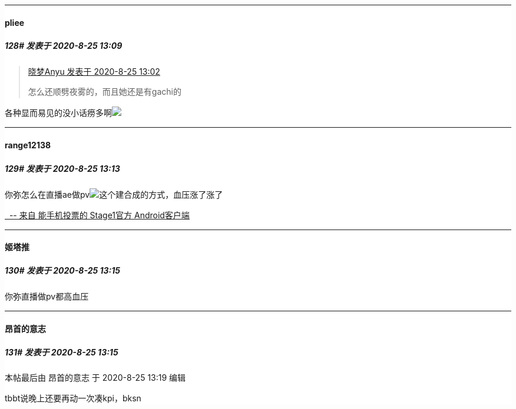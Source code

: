 



-----

####  pliee  
##### 128#       发表于 2020-8-25 13:09



<blockquote><a href="httphttps://bbs.saraba1st.com/2b/forum.php?mod=redirect&amp;goto=findpost&amp;pid=48544970&amp;ptid=1956416" target="_blank">晓梦Anyu 发表于 2020-8-25 13:02</a>

怎么还顺劈夜雾的，而且她还是有gachi的</blockquote>
各种显而易见的没小话痨多啊<img src="https://static.saraba1st.com/image/smiley/face2017/067.png" referrerpolicy="no-referrer">







-----

####  range12138  
##### 129#       发表于 2020-8-25 13:13




你弥怎么在直播ae做pv<img src="https://static.saraba1st.com/image/smiley/face2017/067.png" referrerpolicy="no-referrer">这个建合成的方式，血压涨了涨了

[  -- 来自 能手机投票的 Stage1官方 Android客户端](https://www.coolapk.com/apk/140634)







-----

####  姬塔推  
##### 130#       发表于 2020-8-25 13:15




你弥直播做pv都高血压







-----

####  昂首的意志  
##### 131#       发表于 2020-8-25 13:15



 本帖最后由 昂首的意志 于 2020-8-25 13:19 编辑 

tbbt说晚上还要再动一次凑kpi，bksn
